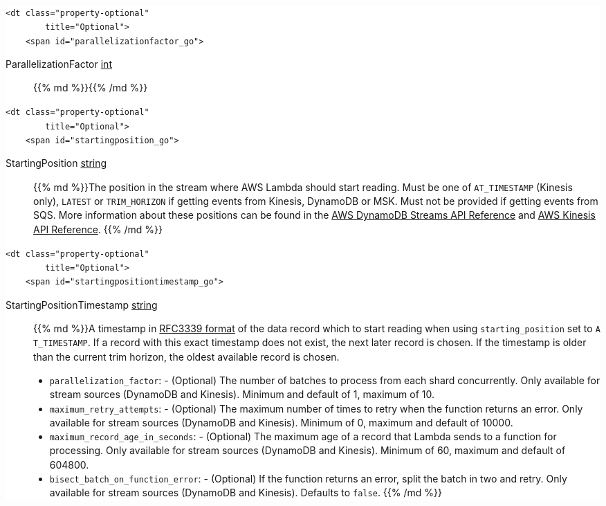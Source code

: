     <dt class="property-optional"
            title="Optional">
        <span id="parallelizationfactor_go">
<a href="#parallelizationfactor_go" style="color: inherit; text-decoration: inherit;">Parallelization<wbr>Factor</a>
</span> 
        <span class="property-indicator"></span>
        <span class="property-type"><a href="https://golang.org/pkg/builtin/#integer">int</a></span>
    </dt>
    <dd>{{% md %}}{{% /md %}}</dd>

    <dt class="property-optional"
            title="Optional">
        <span id="startingposition_go">
<a href="#startingposition_go" style="color: inherit; text-decoration: inherit;">Starting<wbr>Position</a>
</span> 
        <span class="property-indicator"></span>
        <span class="property-type"><a href="https://golang.org/pkg/builtin/#string">string</a></span>
    </dt>
    <dd>{{% md %}}The position in the stream where AWS Lambda should start reading. Must be one of `AT_TIMESTAMP` (Kinesis only), `LATEST` or `TRIM_HORIZON` if getting events from Kinesis, DynamoDB or MSK. Must not be provided if getting events from SQS. More information about these positions can be found in the [AWS DynamoDB Streams API Reference](https://docs.aws.amazon.com/amazondynamodb/latest/APIReference/API_streams_GetShardIterator.html) and [AWS Kinesis API Reference](https://docs.aws.amazon.com/kinesis/latest/APIReference/API_GetShardIterator.html#Kinesis-GetShardIterator-request-ShardIteratorType).
{{% /md %}}</dd>

    <dt class="property-optional"
            title="Optional">
        <span id="startingpositiontimestamp_go">
<a href="#startingpositiontimestamp_go" style="color: inherit; text-decoration: inherit;">Starting<wbr>Position<wbr>Timestamp</a>
</span> 
        <span class="property-indicator"></span>
        <span class="property-type"><a href="https://golang.org/pkg/builtin/#string">string</a></span>
    </dt>
    <dd>{{% md %}}A timestamp in [RFC3339 format](https://tools.ietf.org/html/rfc3339#section-5.8) of the data record which to start reading when using `starting_position` set to `AT_TIMESTAMP`. If a record with this exact timestamp does not exist, the next later record is chosen. If the timestamp is older than the current trim horizon, the oldest available record is chosen.
* `parallelization_factor`: - (Optional) The number of batches to process from each shard concurrently. Only available for stream sources (DynamoDB and Kinesis). Minimum and default of 1, maximum of 10.
* `maximum_retry_attempts`: - (Optional) The maximum number of times to retry when the function returns an error. Only available for stream sources (DynamoDB and Kinesis). Minimum of 0, maximum and default of 10000.
* `maximum_record_age_in_seconds`: - (Optional) The maximum age of a record that Lambda sends to a function for processing. Only available for stream sources (DynamoDB and Kinesis). Minimum of 60, maximum and default of 604800.
* `bisect_batch_on_function_error`: - (Optional) If the function returns an error, split the batch in two and retry. Only available for stream sources (DynamoDB and Kinesis). Defaults to `false`.
{{% /md %}}</dd>
